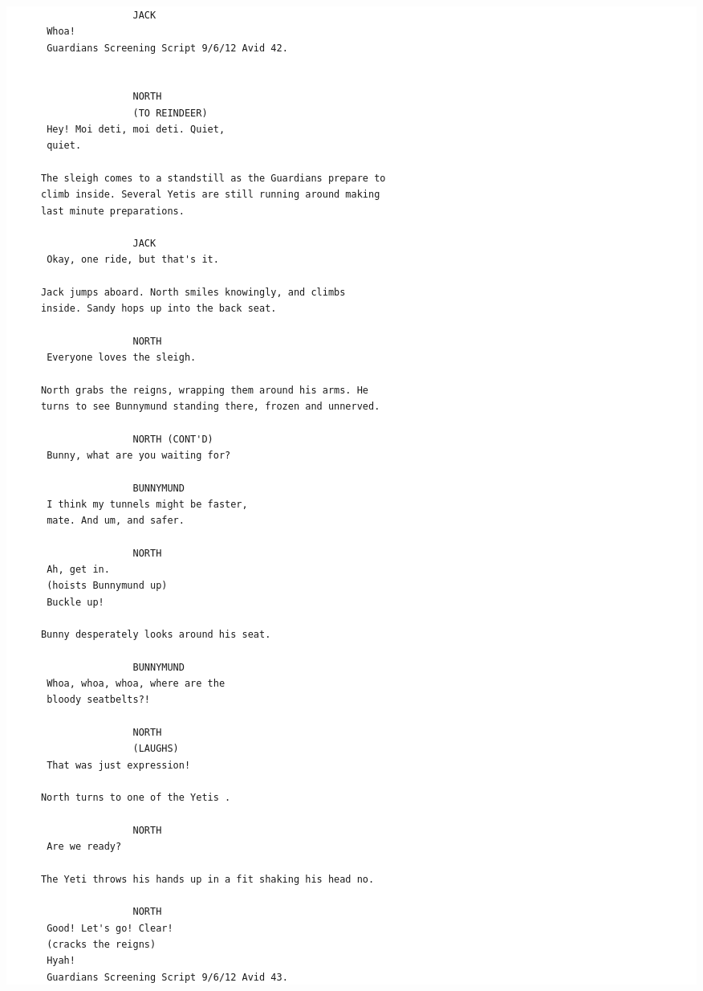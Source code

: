                           JACK
           Whoa!
           Guardians Screening Script 9/6/12 Avid 42.
                         
                         
                          NORTH
                          (TO REINDEER)
           Hey! Moi deti, moi deti. Quiet,
           quiet.
                         
          The sleigh comes to a standstill as the Guardians prepare to
          climb inside. Several Yetis are still running around making
          last minute preparations.
                         
                          JACK
           Okay, one ride, but that's it.
                         
          Jack jumps aboard. North smiles knowingly, and climbs
          inside. Sandy hops up into the back seat.
                         
                          NORTH
           Everyone loves the sleigh.
                         
          North grabs the reigns, wrapping them around his arms. He
          turns to see Bunnymund standing there, frozen and unnerved.
                         
                          NORTH (CONT'D)
           Bunny, what are you waiting for?
                         
                          BUNNYMUND
           I think my tunnels might be faster,
           mate. And um, and safer.
                         
                          NORTH
           Ah, get in.
           (hoists Bunnymund up)
           Buckle up!
                         
          Bunny desperately looks around his seat.
                         
                          BUNNYMUND
           Whoa, whoa, whoa, where are the
           bloody seatbelts?!
                         
                          NORTH
                          (LAUGHS)
           That was just expression!
                         
          North turns to one of the Yetis .
                         
                          NORTH
           Are we ready?
                         
          The Yeti throws his hands up in a fit shaking his head no.
                         
                          NORTH
           Good! Let's go! Clear!
           (cracks the reigns)
           Hyah!
           Guardians Screening Script 9/6/12 Avid 43.
                         